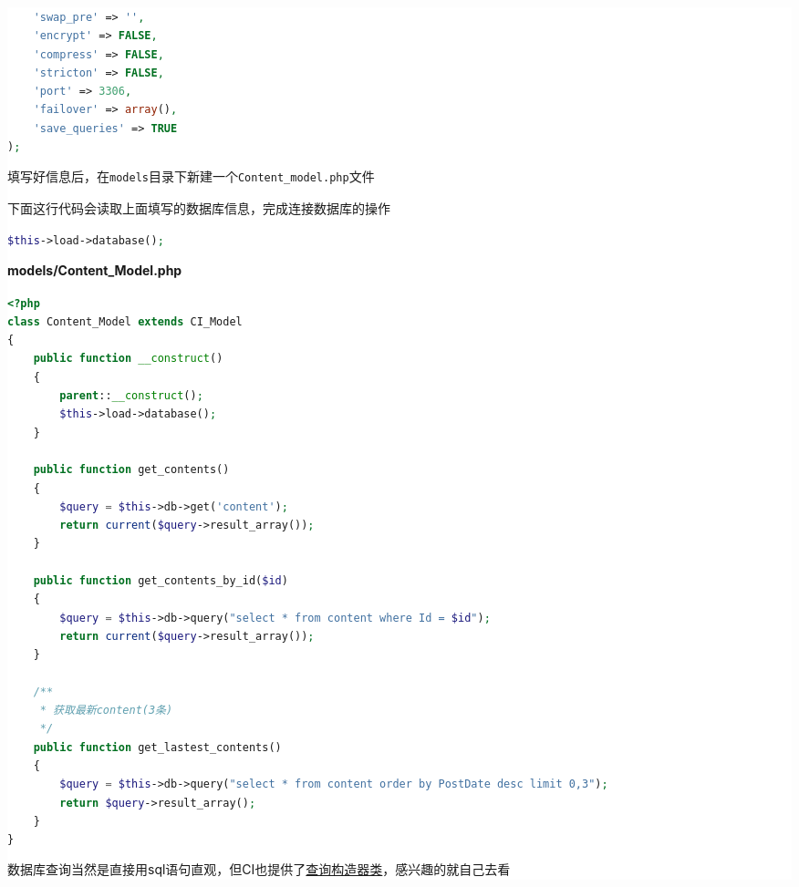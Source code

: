 ```php
	'swap_pre' => '',
	'encrypt' => FALSE,
	'compress' => FALSE,
	'stricton' => FALSE,
	'port' => 3306,
	'failover' => array(),
	'save_queries' => TRUE
);
```

填写好信息后，在`models`目录下新建一个`Content_model.php`文件

下面这行代码会读取上面填写的数据库信息，完成连接数据库的操作

```php
$this->load->database();
```

**models/Content_Model.php**

```php
<?php
class Content_Model extends CI_Model
{
    public function __construct()
    {
        parent::__construct();
        $this->load->database();
    }

    public function get_contents()
    {
        $query = $this->db->get('content');
        return current($query->result_array());
    }

    public function get_contents_by_id($id)
    {
        $query = $this->db->query("select * from content where Id = $id");
        return current($query->result_array());
    }

    /**
     * 获取最新content(3条)
     */
    public function get_lastest_contents()
    {
        $query = $this->db->query("select * from content order by PostDate desc limit 0,3");
        return $query->result_array();
    }
}
```

数据库查询当然是直接用sql语句直观，但CI也提供了[查询构造器类](http://codeigniter.org.cn/user_guide/database/query_builder.html)，感兴趣的就自己去看
